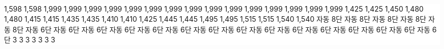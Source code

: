 1,598
1,598
1,999
1,999
1,999
1,999
1,999
1,999
1,999
1,999
1,999
1,999
1,999
1,999
1,999
1,999
1,999
1,425
1,425
1,450
1,480
1,480
1,415
1,415
1,435
1,435
1,410
1,410
1,425
1,445
1,445
1,495
1,495
1,515
1,515
1,540
1,540
자동 8단
자동 8단
자동 8단
자동 8단
자동 8단
자동 6단
자동 6단
자동 6단
자동 6단
자동 6단
자동 6단
자동 6단
자동 6단
자동 6단
자동 6단
자동 6단
자동 6단
자동 6단
자동 6단
자동 6단
3
3
3
3
3
3
3
